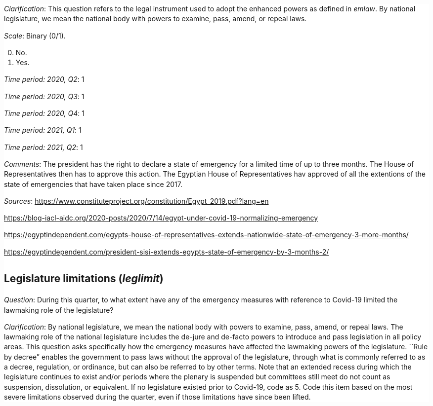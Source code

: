  

*Clarification*: This question refers to the legal instrument used to adopt the enhanced powers as defined in *emlaw*. By national legislature, we mean the national body with powers to examine, pass, amend, or repeal laws.

 

*Scale*: Binary (0/1). 

 0. No. 
 1. Yes.

 
*Time period: 2020, Q2*: 1

 
*Time period: 2020, Q3*: 1

 
*Time period: 2020, Q4*: 1

 
*Time period: 2021, Q1*: 1

 
*Time period: 2021, Q2*: 1

 

*Comments*:
 The president has the right to declare a state of emergency for a limited time of up to three months. The House of Representatives then has to approve this action. The Egyptian House of Representatives hav approved of all the extentions of the state of emergencies that have taken place since 2017. 

*Sources*:
 https://www.constituteproject.org/constitution/Egypt_2019.pdf?lang=en

https://blog-iacl-aidc.org/2020-posts/2020/7/14/egypt-under-covid-19-normalizing-emergency

https://egyptindependent.com/egypts-house-of-representatives-extends-nationwide-state-of-emergency-3-more-months/

https://egyptindependent.com/president-sisi-extends-egypts-state-of-emergency-by-3-months-2/





## Legislature limitations (*leglimit*) 

*Question*: During this quarter, to what extent have any of the emergency measures with reference to Covid-19 limited the lawmaking role of the legislature? 

 

*Clarification*: By national legislature, we mean the national body with powers to examine, pass, amend, or repeal laws.   The lawmaking role of the national legislature includes the de-jure and de-facto powers to introduce and pass legislation in all policy areas. This question asks specifically how the emergency measures have affected the lawmaking powers of the legislature. ``Rule by decree” enables the government to pass laws without the approval of the legislature, through what is commonly referred to as a decree, regulation, or ordinance, but can also be referred to by other terms.  Note that an extended recess during which the legislature continues to exist and/or periods where the plenary is suspended but committees still meet do not count as suspension, dissolution, or equivalent. If no legislature existed prior to Covid-19, code as 5. Code this item based on the most severe limitations observed during the quarter, even if those limitations have since been lifted.
